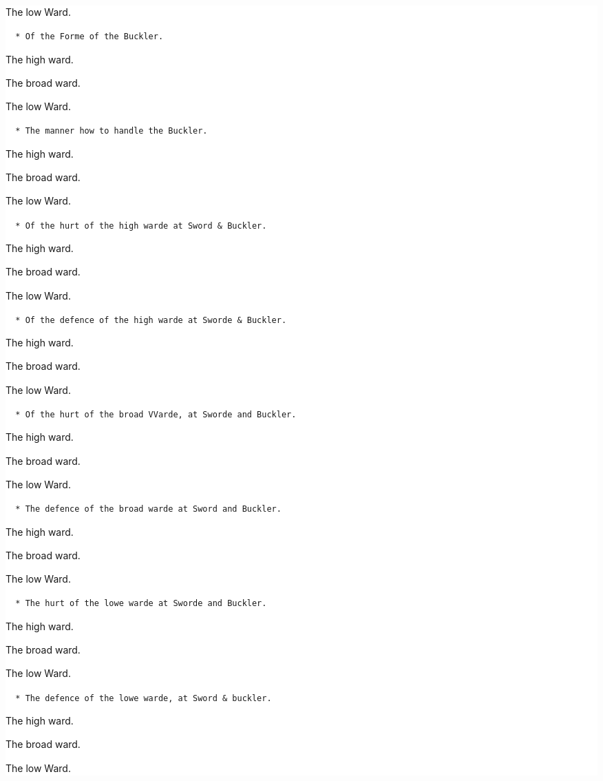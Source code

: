The low Ward.

      * Of the Forme of the Buckler.

The high ward.

The broad ward.

The low Ward.

      * The manner how to handle the Buckler.

The high ward.

The broad ward.

The low Ward.

      * Of the hurt of the high warde at Sword & Buckler.

The high ward.

The broad ward.

The low Ward.

      * Of the defence of the high warde at Sworde & Buckler.

The high ward.

The broad ward.

The low Ward.

      * Of the hurt of the broad VVarde, at Sworde and Buckler.

The high ward.

The broad ward.

The low Ward.

      * The defence of the broad warde at Sword and Buckler.

The high ward.

The broad ward.

The low Ward.

      * The hurt of the lowe warde at Sworde and Buckler.

The high ward.

The broad ward.

The low Ward.

      * The defence of the lowe warde, at Sword & buckler.

The high ward.

The broad ward.

The low Ward.
